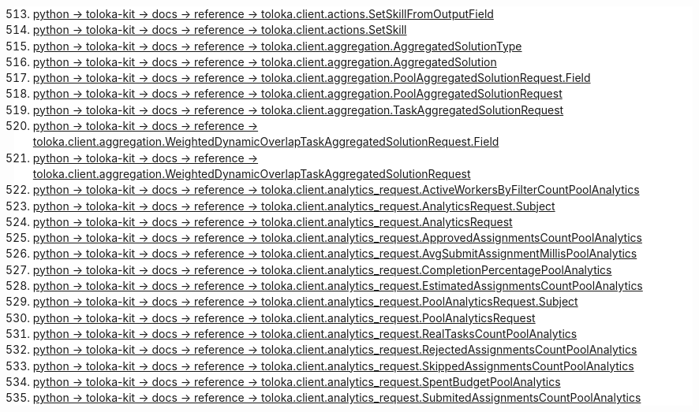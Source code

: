 513. [python -> toloka-kit -> docs -> reference -> toloka.client.actions.SetSkillFromOutputField](python/toloka-kit/docs/reference/toloka.client.actions.SetSkillFromOutputField.md)
514. [python -> toloka-kit -> docs -> reference -> toloka.client.actions.SetSkill](python/toloka-kit/docs/reference/toloka.client.actions.SetSkill.md)
515. [python -> toloka-kit -> docs -> reference -> toloka.client.aggregation.AggregatedSolutionType](python/toloka-kit/docs/reference/toloka.client.aggregation.AggregatedSolutionType.md)
516. [python -> toloka-kit -> docs -> reference -> toloka.client.aggregation.AggregatedSolution](python/toloka-kit/docs/reference/toloka.client.aggregation.AggregatedSolution.md)
517. [python -> toloka-kit -> docs -> reference -> toloka.client.aggregation.PoolAggregatedSolutionRequest.Field](python/toloka-kit/docs/reference/toloka.client.aggregation.PoolAggregatedSolutionRequest.Field.md)
518. [python -> toloka-kit -> docs -> reference -> toloka.client.aggregation.PoolAggregatedSolutionRequest](python/toloka-kit/docs/reference/toloka.client.aggregation.PoolAggregatedSolutionRequest.md)
519. [python -> toloka-kit -> docs -> reference -> toloka.client.aggregation.TaskAggregatedSolutionRequest](python/toloka-kit/docs/reference/toloka.client.aggregation.TaskAggregatedSolutionRequest.md)
520. [python -> toloka-kit -> docs -> reference -> toloka.client.aggregation.WeightedDynamicOverlapTaskAggregatedSolutionRequest.Field](python/toloka-kit/docs/reference/toloka.client.aggregation.WeightedDynamicOverlapTaskAggregatedSolutionRequest.Field.md)
521. [python -> toloka-kit -> docs -> reference -> toloka.client.aggregation.WeightedDynamicOverlapTaskAggregatedSolutionRequest](python/toloka-kit/docs/reference/toloka.client.aggregation.WeightedDynamicOverlapTaskAggregatedSolutionRequest.md)
522. [python -> toloka-kit -> docs -> reference -> toloka.client.analytics_request.ActiveWorkersByFilterCountPoolAnalytics](python/toloka-kit/docs/reference/toloka.client.analytics_request.ActiveWorkersByFilterCountPoolAnalytics.md)
523. [python -> toloka-kit -> docs -> reference -> toloka.client.analytics_request.AnalyticsRequest.Subject](python/toloka-kit/docs/reference/toloka.client.analytics_request.AnalyticsRequest.Subject.md)
524. [python -> toloka-kit -> docs -> reference -> toloka.client.analytics_request.AnalyticsRequest](python/toloka-kit/docs/reference/toloka.client.analytics_request.AnalyticsRequest.md)
525. [python -> toloka-kit -> docs -> reference -> toloka.client.analytics_request.ApprovedAssignmentsCountPoolAnalytics](python/toloka-kit/docs/reference/toloka.client.analytics_request.ApprovedAssignmentsCountPoolAnalytics.md)
526. [python -> toloka-kit -> docs -> reference -> toloka.client.analytics_request.AvgSubmitAssignmentMillisPoolAnalytics](python/toloka-kit/docs/reference/toloka.client.analytics_request.AvgSubmitAssignmentMillisPoolAnalytics.md)
527. [python -> toloka-kit -> docs -> reference -> toloka.client.analytics_request.CompletionPercentagePoolAnalytics](python/toloka-kit/docs/reference/toloka.client.analytics_request.CompletionPercentagePoolAnalytics.md)
528. [python -> toloka-kit -> docs -> reference -> toloka.client.analytics_request.EstimatedAssignmentsCountPoolAnalytics](python/toloka-kit/docs/reference/toloka.client.analytics_request.EstimatedAssignmentsCountPoolAnalytics.md)
529. [python -> toloka-kit -> docs -> reference -> toloka.client.analytics_request.PoolAnalyticsRequest.Subject](python/toloka-kit/docs/reference/toloka.client.analytics_request.PoolAnalyticsRequest.Subject.md)
530. [python -> toloka-kit -> docs -> reference -> toloka.client.analytics_request.PoolAnalyticsRequest](python/toloka-kit/docs/reference/toloka.client.analytics_request.PoolAnalyticsRequest.md)
531. [python -> toloka-kit -> docs -> reference -> toloka.client.analytics_request.RealTasksCountPoolAnalytics](python/toloka-kit/docs/reference/toloka.client.analytics_request.RealTasksCountPoolAnalytics.md)
532. [python -> toloka-kit -> docs -> reference -> toloka.client.analytics_request.RejectedAssignmentsCountPoolAnalytics](python/toloka-kit/docs/reference/toloka.client.analytics_request.RejectedAssignmentsCountPoolAnalytics.md)
533. [python -> toloka-kit -> docs -> reference -> toloka.client.analytics_request.SkippedAssignmentsCountPoolAnalytics](python/toloka-kit/docs/reference/toloka.client.analytics_request.SkippedAssignmentsCountPoolAnalytics.md)
534. [python -> toloka-kit -> docs -> reference -> toloka.client.analytics_request.SpentBudgetPoolAnalytics](python/toloka-kit/docs/reference/toloka.client.analytics_request.SpentBudgetPoolAnalytics.md)
535. [python -> toloka-kit -> docs -> reference -> toloka.client.analytics_request.SubmitedAssignmentsCountPoolAnalytics](python/toloka-kit/docs/reference/toloka.client.analytics_request.SubmitedAssignmentsCountPoolAnalytics.md)